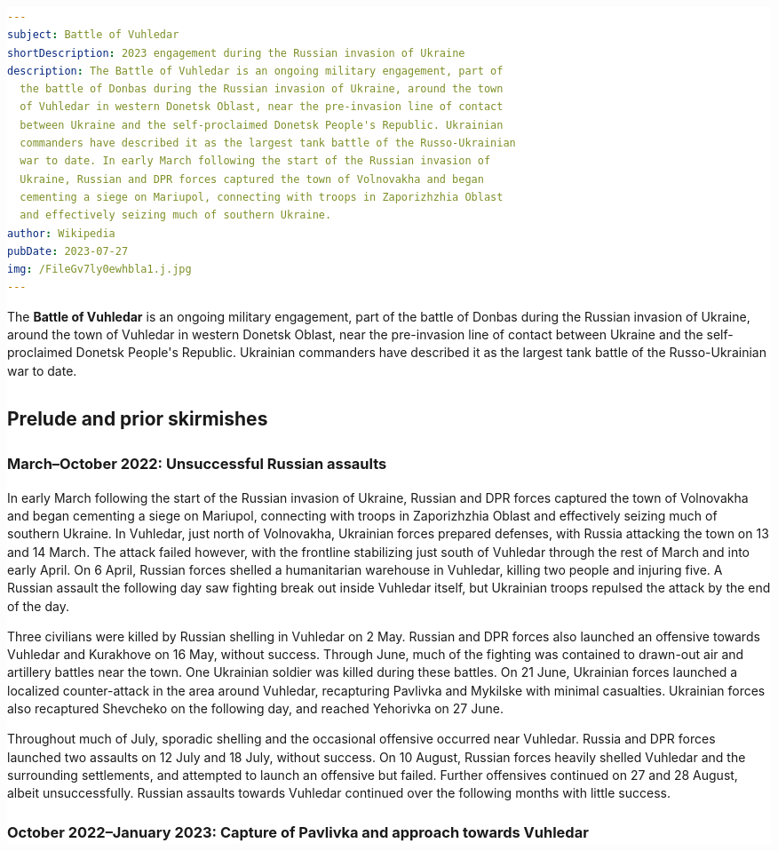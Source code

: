 ```yaml
---
subject: Battle of Vuhledar
shortDescription: 2023 engagement during the Russian invasion of Ukraine
description: The Battle of Vuhledar is an ongoing military engagement, part of
  the battle of Donbas during the Russian invasion of Ukraine, around the town
  of Vuhledar in western Donetsk Oblast, near the pre-invasion line of contact
  between Ukraine and the self-proclaimed Donetsk People's Republic. Ukrainian
  commanders have described it as the largest tank battle of the Russo-Ukrainian
  war to date. In early March following the start of the Russian invasion of
  Ukraine, Russian and DPR forces captured the town of Volnovakha and began
  cementing a siege on Mariupol, connecting with troops in Zaporizhzhia Oblast
  and effectively seizing much of southern Ukraine.
author: Wikipedia
pubDate: 2023-07-27
img: /FileGv7ly0ewhbla1.j.jpg
---
```


The **Battle of Vuhledar** is an ongoing military engagement, part of the battle of Donbas during the Russian invasion of Ukraine, around the town of Vuhledar in western Donetsk Oblast, near the pre-invasion line of contact between Ukraine and the self-proclaimed Donetsk People's Republic. Ukrainian commanders have described it as the largest tank battle of the Russo-Ukrainian war to date.

## Prelude and prior skirmishes


### March–October 2022: Unsuccessful Russian assaults
In early March following the start of the Russian invasion of Ukraine, Russian and DPR forces captured the town of Volnovakha and began cementing a siege on Mariupol, connecting with troops in Zaporizhzhia Oblast and effectively seizing much of southern Ukraine. In Vuhledar, just north of Volnovakha, Ukrainian forces prepared defenses, with Russia attacking the town on 13 and 14 March. The attack failed however, with the frontline stabilizing just south of Vuhledar through the rest of March and into early April. On 6 April, Russian forces shelled a humanitarian warehouse in Vuhledar, killing two people and injuring five. A Russian assault the following day saw fighting break out inside Vuhledar itself, but Ukrainian troops repulsed the attack by the end of the day.

Three civilians were killed by Russian shelling in Vuhledar on 2 May. Russian and DPR forces also launched an offensive towards Vuhledar and Kurakhove on 16 May, without success. Through June, much of the fighting was contained to drawn-out air and artillery battles near the town. One Ukrainian soldier was killed during these battles. On 21 June, Ukrainian forces launched a localized counter-attack in the area around Vuhledar, recapturing Pavlivka and Mykilske with minimal casualties. Ukrainian forces also recaptured Shevcheko on the following day, and reached Yehorivka on 27 June.

Throughout much of July, sporadic shelling and the occasional offensive occurred near Vuhledar. Russia and DPR forces launched two assaults on 12 July and 18 July, without success. On 10 August, Russian forces heavily shelled Vuhledar and the surrounding settlements, and attempted to launch an offensive but failed. Further offensives continued on 27 and 28 August, albeit unsuccessfully. Russian assaults towards Vuhledar continued over the following months with little success.

### October 2022–January 2023: Capture of Pavlivka and approach towards Vuhledar